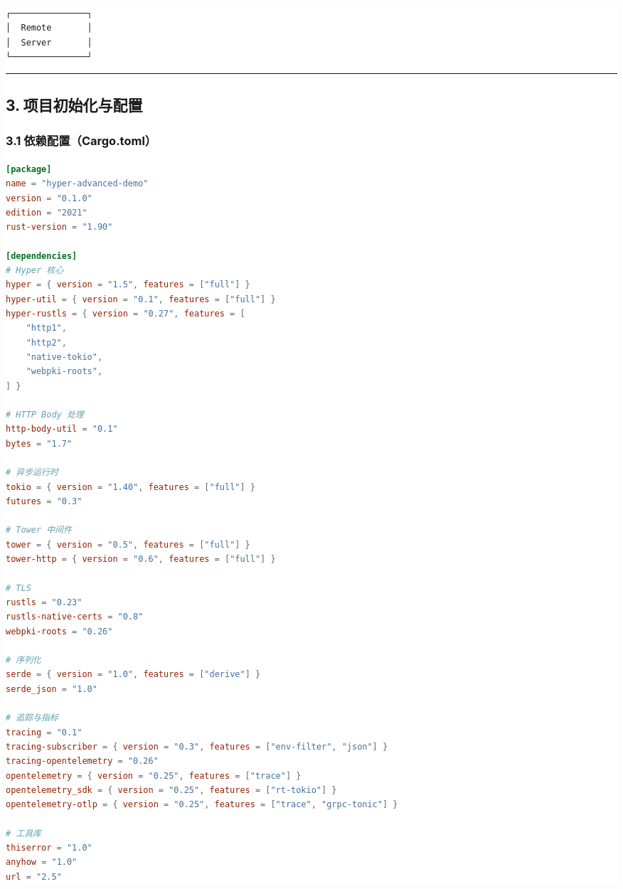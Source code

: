 ```text
┌───────────────┐
│  Remote       │
│  Server       │
└───────────────┘
```

---

## 3. 项目初始化与配置

### 3.1 依赖配置（Cargo.toml）

```toml
[package]
name = "hyper-advanced-demo"
version = "0.1.0"
edition = "2021"
rust-version = "1.90"

[dependencies]
# Hyper 核心
hyper = { version = "1.5", features = ["full"] }
hyper-util = { version = "0.1", features = ["full"] }
hyper-rustls = { version = "0.27", features = [
    "http1",
    "http2",
    "native-tokio",
    "webpki-roots",
] }

# HTTP Body 处理
http-body-util = "0.1"
bytes = "1.7"

# 异步运行时
tokio = { version = "1.40", features = ["full"] }
futures = "0.3"

# Tower 中间件
tower = { version = "0.5", features = ["full"] }
tower-http = { version = "0.6", features = ["full"] }

# TLS
rustls = "0.23"
rustls-native-certs = "0.8"
webpki-roots = "0.26"

# 序列化
serde = { version = "1.0", features = ["derive"] }
serde_json = "1.0"

# 追踪与指标
tracing = "0.1"
tracing-subscriber = { version = "0.3", features = ["env-filter", "json"] }
tracing-opentelemetry = "0.26"
opentelemetry = { version = "0.25", features = ["trace"] }
opentelemetry_sdk = { version = "0.25", features = ["rt-tokio"] }
opentelemetry-otlp = { version = "0.25", features = ["trace", "grpc-tonic"] }

# 工具库
thiserror = "1.0"
anyhow = "1.0"
url = "2.5"
```